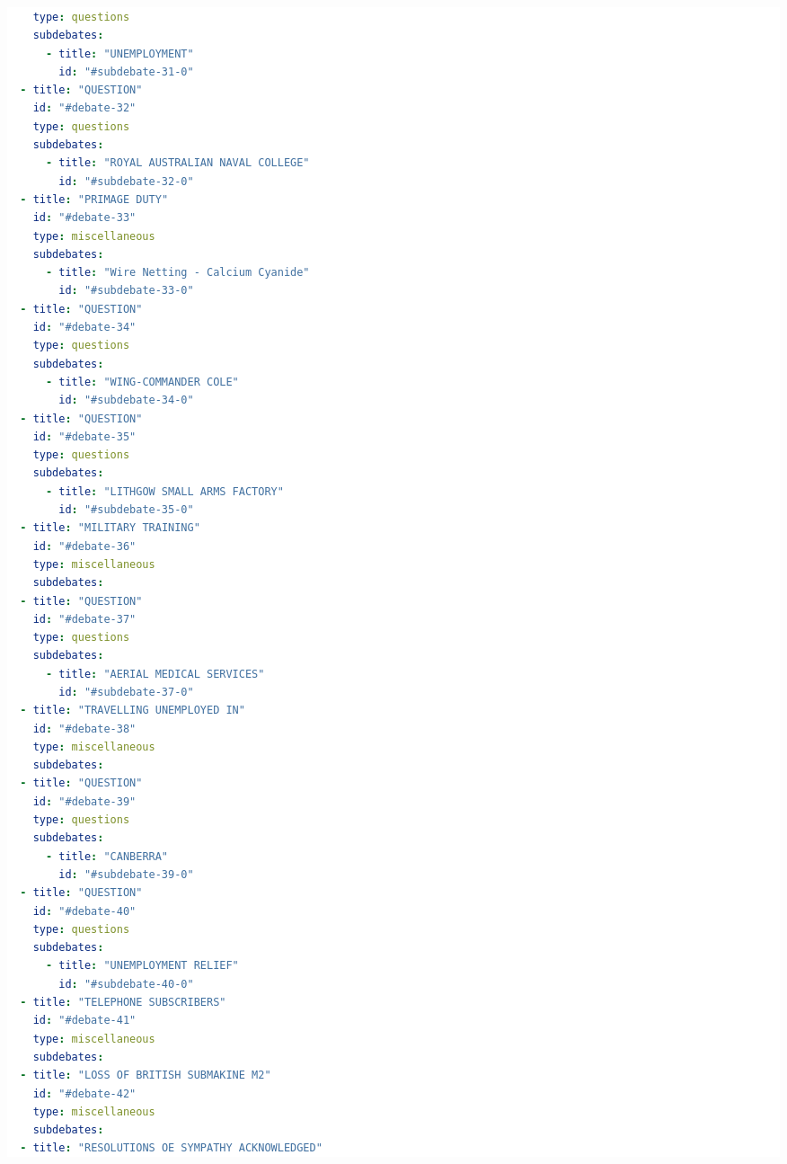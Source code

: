 ```yaml
    type: questions
    subdebates:
      - title: "UNEMPLOYMENT"
        id: "#subdebate-31-0"
  - title: "QUESTION"
    id: "#debate-32"
    type: questions
    subdebates:
      - title: "ROYAL AUSTRALIAN NAVAL COLLEGE"
        id: "#subdebate-32-0"
  - title: "PRIMAGE DUTY"
    id: "#debate-33"
    type: miscellaneous
    subdebates:
      - title: "Wire Netting - Calcium Cyanide"
        id: "#subdebate-33-0"
  - title: "QUESTION"
    id: "#debate-34"
    type: questions
    subdebates:
      - title: "WING-COMMANDER COLE"
        id: "#subdebate-34-0"
  - title: "QUESTION"
    id: "#debate-35"
    type: questions
    subdebates:
      - title: "LITHGOW SMALL ARMS FACTORY"
        id: "#subdebate-35-0"
  - title: "MILITARY TRAINING"
    id: "#debate-36"
    type: miscellaneous
    subdebates:
  - title: "QUESTION"
    id: "#debate-37"
    type: questions
    subdebates:
      - title: "AERIAL MEDICAL SERVICES"
        id: "#subdebate-37-0"
  - title: "TRAVELLING UNEMPLOYED IN"
    id: "#debate-38"
    type: miscellaneous
    subdebates:
  - title: "QUESTION"
    id: "#debate-39"
    type: questions
    subdebates:
      - title: "CANBERRA"
        id: "#subdebate-39-0"
  - title: "QUESTION"
    id: "#debate-40"
    type: questions
    subdebates:
      - title: "UNEMPLOYMENT RELIEF"
        id: "#subdebate-40-0"
  - title: "TELEPHONE SUBSCRIBERS"
    id: "#debate-41"
    type: miscellaneous
    subdebates:
  - title: "LOSS OF BRITISH SUBMAKINE M2"
    id: "#debate-42"
    type: miscellaneous
    subdebates:
  - title: "RESOLUTIONS OE SYMPATHY ACKNOWLEDGED"
```
